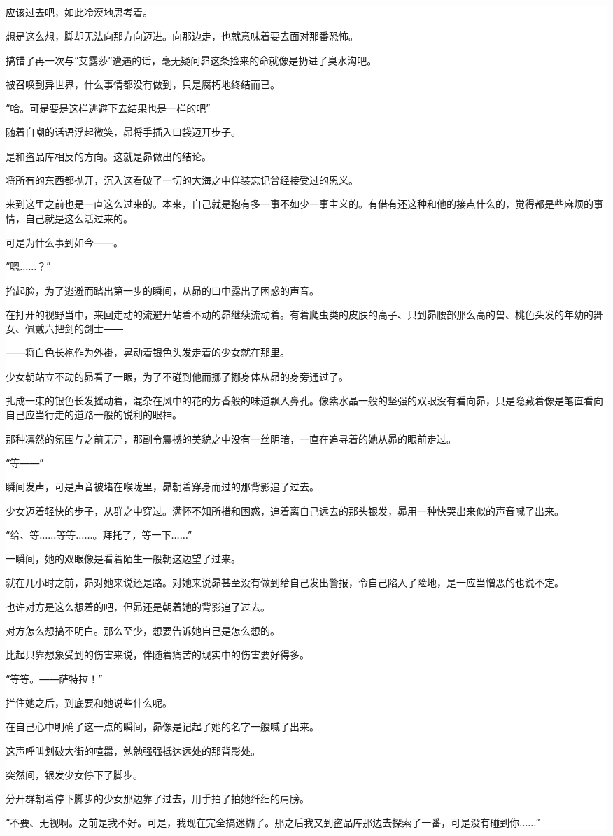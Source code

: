 应该过去吧，如此冷漠地思考着。

想是这么想，脚却无法向那方向迈进。向那边走，也就意味着要去面对那番恐怖。

搞错了再一次与“艾露莎”遭遇的话，毫无疑问昴这条捡来的命就像是扔进了臭水沟吧。

被召唤到异世界，什么事情都没有做到，只是腐朽地终结而已。

“哈。可是要是这样逃避下去结果也是一样的吧”

随着自嘲的话语浮起微笑，昴将手插入口袋迈开步子。

是和盗品库相反的方向。这就是昴做出的结论。

将所有的东西都抛开，沉入这看破了一切的大海之中佯装忘记曾经接受过的恩义。

来到这里之前也是一直这么过来的。本来，自己就是抱有多一事不如少一事主义的。有借有还这种和他的接点什么的，觉得都是些麻烦的事情，自己就是这么活过来的。

可是为什么事到如今——。

“嗯……？”

抬起脸，为了逃避而踏出第一步的瞬间，从昴的口中露出了困惑的声音。

在打开的视野当中，来回走动的流避开站着不动的昴继续流动着。有着爬虫类的皮肤的高子、只到昴腰部那么高的兽、桃色头发的年幼的舞女、佩戴六把剑的剑士——

——将白色长袍作为外褂，晃动着银色头发走着的少女就在那里。

少女朝站立不动的昴看了一眼，为了不碰到他而挪了挪身体从昴的身旁通过了。

扎成一束的银色长发摇动着，混杂在风中的花的芳香般的味道飘入鼻孔。像紫水晶一般的坚强的双眼没有看向昴，只是隐藏着像是笔直看向自己应当行走的道路一般的锐利的眼神。

那种凛然的氛围与之前无异，那副令震撼的美貌之中没有一丝阴暗，一直在追寻着的她从昴的眼前走过。

“等——”

瞬间发声，可是声音被堵在喉咙里，昴朝着穿身而过的那背影追了过去。

少女迈着轻快的步子，从群之中穿过。满怀不知所措和困惑，追着离自己远去的那头银发，昴用一种快哭出来似的声音喊了出来。

“给、等……等等……。拜托了，等一下……”

一瞬间，她的双眼像是看着陌生一般朝这边望了过来。

就在几小时之前，昴对她来说还是路。对她来说昴甚至没有做到给自己发出警报，令自己陷入了险地，是一应当憎恶的也说不定。

也许对方是这么想着的吧，但昴还是朝着她的背影追了过去。

对方怎么想搞不明白。那么至少，想要告诉她自己是怎么想的。

比起只靠想象受到的伤害来说，伴随着痛苦的现实中的伤害要好得多。

“等等。——萨特拉！”

拦住她之后，到底要和她说些什么呢。

在自己心中明确了这一点的瞬间，昴像是记起了她的名字一般喊了出来。

这声呼叫划破大街的喧嚣，勉勉强强抵达远处的那背影处。

突然间，银发少女停下了脚步。

分开群朝着停下脚步的少女那边靠了过去，用手拍了拍她纤细的肩膀。

“不要、无视啊。之前是我不好。可是，我现在完全搞迷糊了。那之后我又到盗品库那边去探索了一番，可是没有碰到你……”
